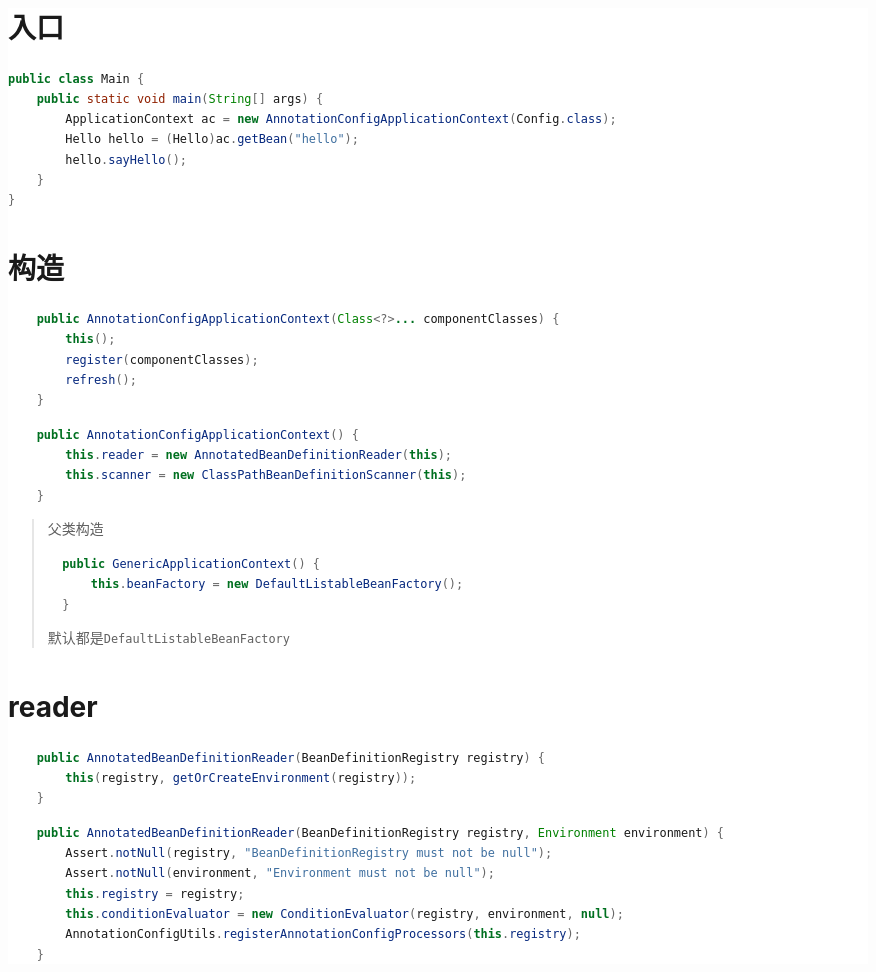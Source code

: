 # 入口
```java
public class Main {
	public static void main(String[] args) {
		ApplicationContext ac = new AnnotationConfigApplicationContext(Config.class);
		Hello hello = (Hello)ac.getBean("hello");
		hello.sayHello();
	}
}
```

# 构造

```java
	public AnnotationConfigApplicationContext(Class<?>... componentClasses) {
		this();
		register(componentClasses);
		refresh();
	}
```

```java
	public AnnotationConfigApplicationContext() {
		this.reader = new AnnotatedBeanDefinitionReader(this);
		this.scanner = new ClassPathBeanDefinitionScanner(this);
	}
```

> 父类构造
>
> ```java
> 	public GenericApplicationContext() {
> 		this.beanFactory = new DefaultListableBeanFactory();
> 	}
> ```
>
> 默认都是`DefaultListableBeanFactory`

# reader

```java
	public AnnotatedBeanDefinitionReader(BeanDefinitionRegistry registry) {
		this(registry, getOrCreateEnvironment(registry));
	}
```

```java
	public AnnotatedBeanDefinitionReader(BeanDefinitionRegistry registry, Environment environment) {
		Assert.notNull(registry, "BeanDefinitionRegistry must not be null");
		Assert.notNull(environment, "Environment must not be null");
		this.registry = registry;
		this.conditionEvaluator = new ConditionEvaluator(registry, environment, null);
		AnnotationConfigUtils.registerAnnotationConfigProcessors(this.registry);
	}
```
